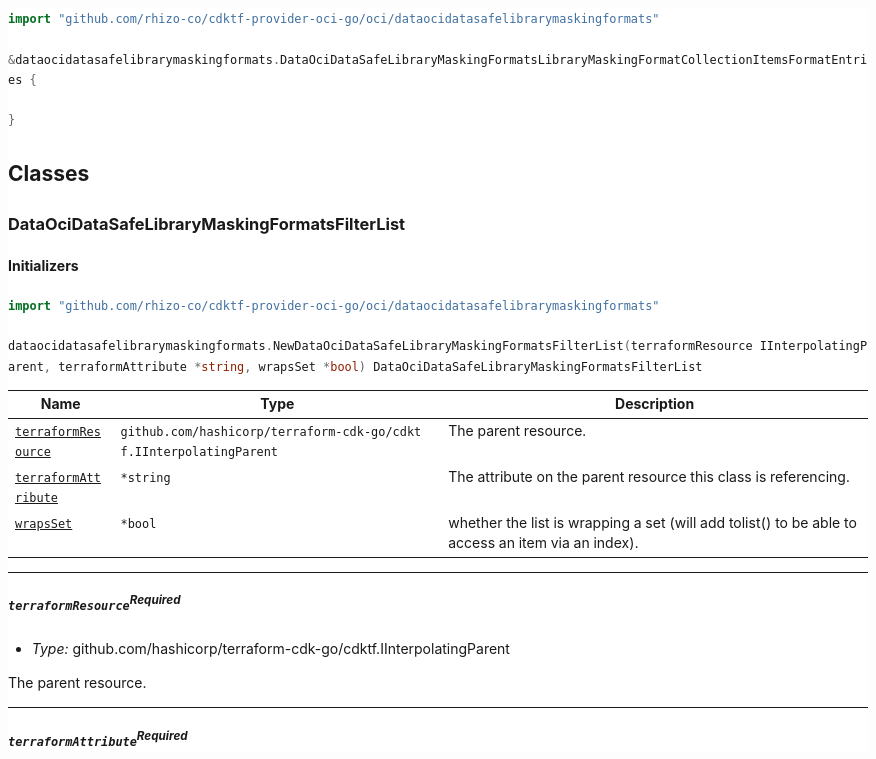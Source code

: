 ```go
import "github.com/rhizo-co/cdktf-provider-oci-go/oci/dataocidatasafelibrarymaskingformats"

&dataocidatasafelibrarymaskingformats.DataOciDataSafeLibraryMaskingFormatsLibraryMaskingFormatCollectionItemsFormatEntries {

}
```


## Classes <a name="Classes" id="Classes"></a>

### DataOciDataSafeLibraryMaskingFormatsFilterList <a name="DataOciDataSafeLibraryMaskingFormatsFilterList" id="rhizo-co-terraform-provider-oci.dataOciDataSafeLibraryMaskingFormats.DataOciDataSafeLibraryMaskingFormatsFilterList"></a>

#### Initializers <a name="Initializers" id="rhizo-co-terraform-provider-oci.dataOciDataSafeLibraryMaskingFormats.DataOciDataSafeLibraryMaskingFormatsFilterList.Initializer"></a>

```go
import "github.com/rhizo-co/cdktf-provider-oci-go/oci/dataocidatasafelibrarymaskingformats"

dataocidatasafelibrarymaskingformats.NewDataOciDataSafeLibraryMaskingFormatsFilterList(terraformResource IInterpolatingParent, terraformAttribute *string, wrapsSet *bool) DataOciDataSafeLibraryMaskingFormatsFilterList
```

| **Name** | **Type** | **Description** |
| --- | --- | --- |
| <code><a href="#rhizo-co-terraform-provider-oci.dataOciDataSafeLibraryMaskingFormats.DataOciDataSafeLibraryMaskingFormatsFilterList.Initializer.parameter.terraformResource">terraformResource</a></code> | <code>github.com/hashicorp/terraform-cdk-go/cdktf.IInterpolatingParent</code> | The parent resource. |
| <code><a href="#rhizo-co-terraform-provider-oci.dataOciDataSafeLibraryMaskingFormats.DataOciDataSafeLibraryMaskingFormatsFilterList.Initializer.parameter.terraformAttribute">terraformAttribute</a></code> | <code>*string</code> | The attribute on the parent resource this class is referencing. |
| <code><a href="#rhizo-co-terraform-provider-oci.dataOciDataSafeLibraryMaskingFormats.DataOciDataSafeLibraryMaskingFormatsFilterList.Initializer.parameter.wrapsSet">wrapsSet</a></code> | <code>*bool</code> | whether the list is wrapping a set (will add tolist() to be able to access an item via an index). |

---

##### `terraformResource`<sup>Required</sup> <a name="terraformResource" id="rhizo-co-terraform-provider-oci.dataOciDataSafeLibraryMaskingFormats.DataOciDataSafeLibraryMaskingFormatsFilterList.Initializer.parameter.terraformResource"></a>

- *Type:* github.com/hashicorp/terraform-cdk-go/cdktf.IInterpolatingParent

The parent resource.

---

##### `terraformAttribute`<sup>Required</sup> <a name="terraformAttribute" id="rhizo-co-terraform-provider-oci.dataOciDataSafeLibraryMaskingFormats.DataOciDataSafeLibraryMaskingFormatsFilterList.Initializer.parameter.terraformAttribute"></a>
